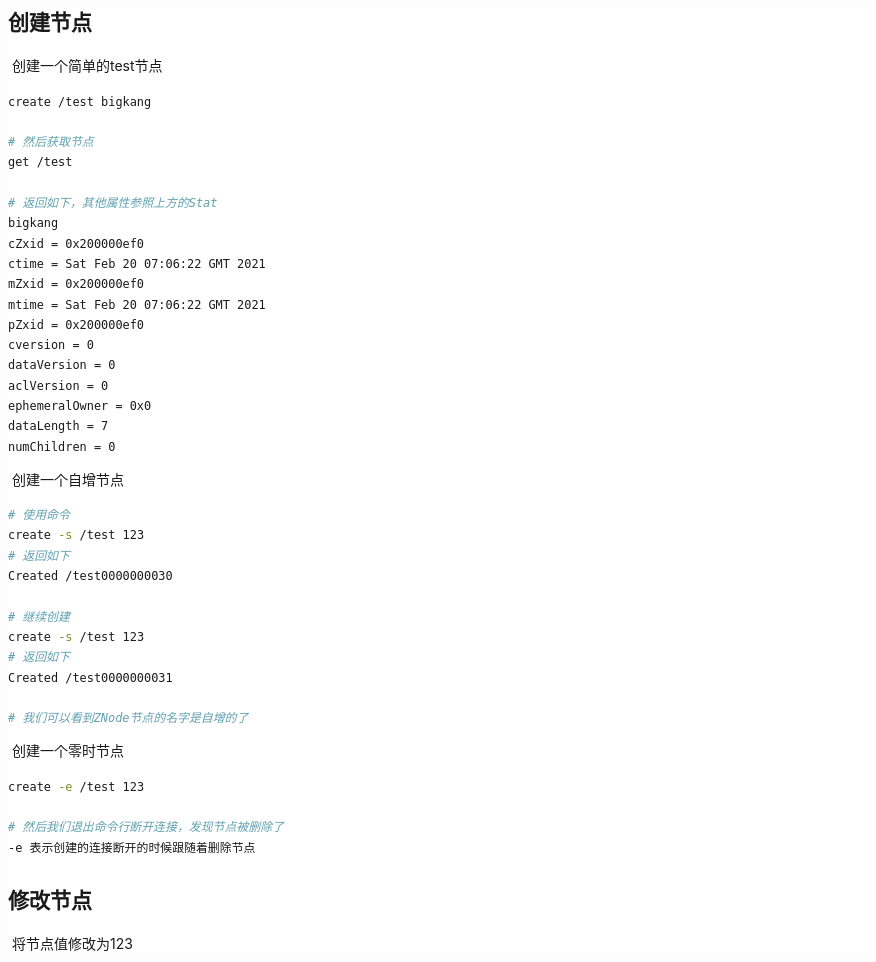 ## 创建节点

​		创建一个简单的test节点

```sh
create /test bigkang

# 然后获取节点
get /test

# 返回如下，其他属性参照上方的Stat
bigkang
cZxid = 0x200000ef0
ctime = Sat Feb 20 07:06:22 GMT 2021
mZxid = 0x200000ef0
mtime = Sat Feb 20 07:06:22 GMT 2021
pZxid = 0x200000ef0
cversion = 0
dataVersion = 0
aclVersion = 0
ephemeralOwner = 0x0
dataLength = 7
numChildren = 0
```

​		创建一个自增节点

```sh
# 使用命令
create -s /test 123
# 返回如下
Created /test0000000030

# 继续创建
create -s /test 123
# 返回如下
Created /test0000000031

# 我们可以看到ZNode节点的名字是自增的了
```

​		创建一个零时节点

```sh
create -e /test 123

# 然后我们退出命令行断开连接，发现节点被删除了
-e 表示创建的连接断开的时候跟随着删除节点
```

## 修改节点

​		将节点值修改为123
